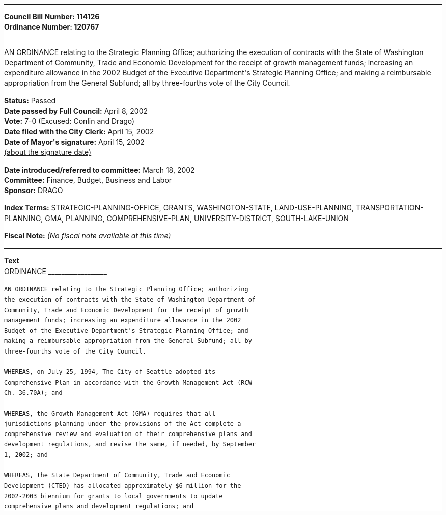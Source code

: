 * * * * *  
  
**Council Bill Number: [](#h0)[](#h2)114126**   
**Ordinance Number: 120767**  
  
* * * * *  
  
AN ORDINANCE relating to the Strategic Planning Office; authorizing the execution of contracts with the State of Washington Department of Community, Trade and Economic Development for the receipt of growth management funds; increasing an expenditure allowance in the 2002 Budget of the Executive Department's Strategic Planning Office; and making a reimbursable appropriation from the General Subfund; all by three-fourths vote of the City Council.  
  
**Status:** Passed   
**Date passed by Full Council:** April 8, 2002   
**Vote:** 7-0 (Excused: Conlin and Drago)   
**Date filed with the City Clerk:** April 15, 2002   
**Date of Mayor's signature:** April 15, 2002   
[(about the signature date)](/~public/approvaldate.htm)   
  
  
**Date introduced/referred to committee:** March 18, 2002   
**Committee:** Finance, Budget, Business and Labor   
**Sponsor:** DRAGO   
  
**Index Terms:** STRATEGIC-PLANNING-OFFICE, GRANTS, WASHINGTON-STATE, LAND-USE-PLANNING, TRANSPORTATION-PLANNING, GMA, PLANNING, COMPREHENSIVE-PLAN, UNIVERSITY-DISTRICT, SOUTH-LAKE-UNION  
  
**Fiscal Note:** *(No fiscal note available at this time)*  
  
* * * * *  
  
**Text**  
    ORDINANCE __________________  
  
    AN ORDINANCE relating to the Strategic Planning Office; authorizing  
    the execution of contracts with the State of Washington Department of  
    Community, Trade and Economic Development for the receipt of growth  
    management funds; increasing an expenditure allowance in the 2002  
    Budget of the Executive Department's Strategic Planning Office; and  
    making a reimbursable appropriation from the General Subfund; all by  
    three-fourths vote of the City Council.  
  
    WHEREAS, on July 25, 1994, The City of Seattle adopted its  
    Comprehensive Plan in accordance with the Growth Management Act (RCW  
    Ch. 36.70A); and  
  
    WHEREAS, the Growth Management Act (GMA) requires that all  
    jurisdictions planning under the provisions of the Act complete a  
    comprehensive review and evaluation of their comprehensive plans and  
    development regulations, and revise the same, if needed, by September  
    1, 2002; and  
  
    WHEREAS, the State Department of Community, Trade and Economic  
    Development (CTED) has allocated approximately $6 million for the  
    2002-2003 biennium for grants to local governments to update  
    comprehensive plans and development regulations; and  
  